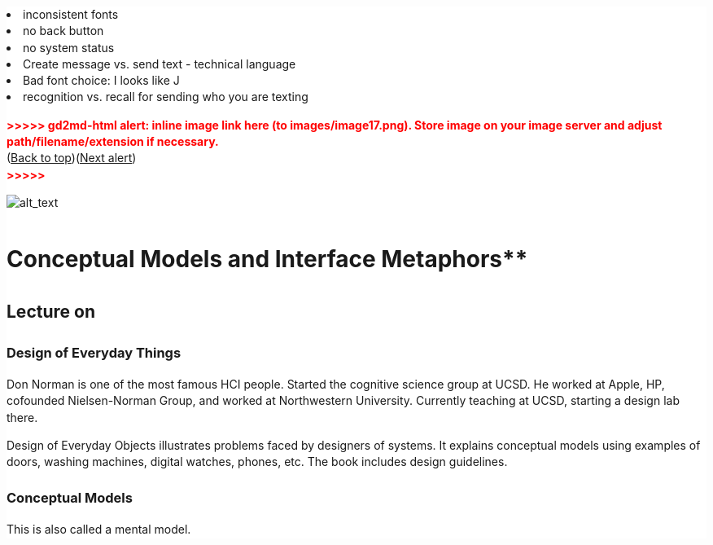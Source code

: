 <li>inconsistent fonts

<li>no back button

<li>no system status

<li>Create message vs. send text - technical language

<li>Bad font choice: I looks like J

<li>recognition vs. recall for sending who you are texting
</li>
</ol>
   </td>
  </tr>
  <tr>
   <td>

<p id="gdcalert20" ><span style="color: red; font-weight: bold">>>>>>  gd2md-html alert: inline image link here (to images/image17.png). Store image on your image server and adjust path/filename/extension if necessary. </span><br>(<a href="#">Back to top</a>)(<a href="#gdcalert21">Next alert</a>)<br><span style="color: red; font-weight: bold">>>>>> </span></p>


<img src="images/image17.png" width="" alt="alt_text"
title="image_tooltip">

   </td>
  </tr>
</table>



# Conceptual Models and Interface Metaphors**


## Lecture on 


### Design of Everyday Things

Don Norman is one of the most famous HCI people. Started the
cognitive science group at UCSD. He worked at Apple, HP,
cofounded Nielsen-Norman Group, and worked at Northwestern
University. Currently teaching at UCSD, starting a design
lab there.

Design of Everyday Objects illustrates problems faced by
designers of systems. It explains conceptual models using
examples of doors, washing machines, digital watches,
phones, etc. The book includes design guidelines.


### Conceptual Models

This is also called a mental model. 
